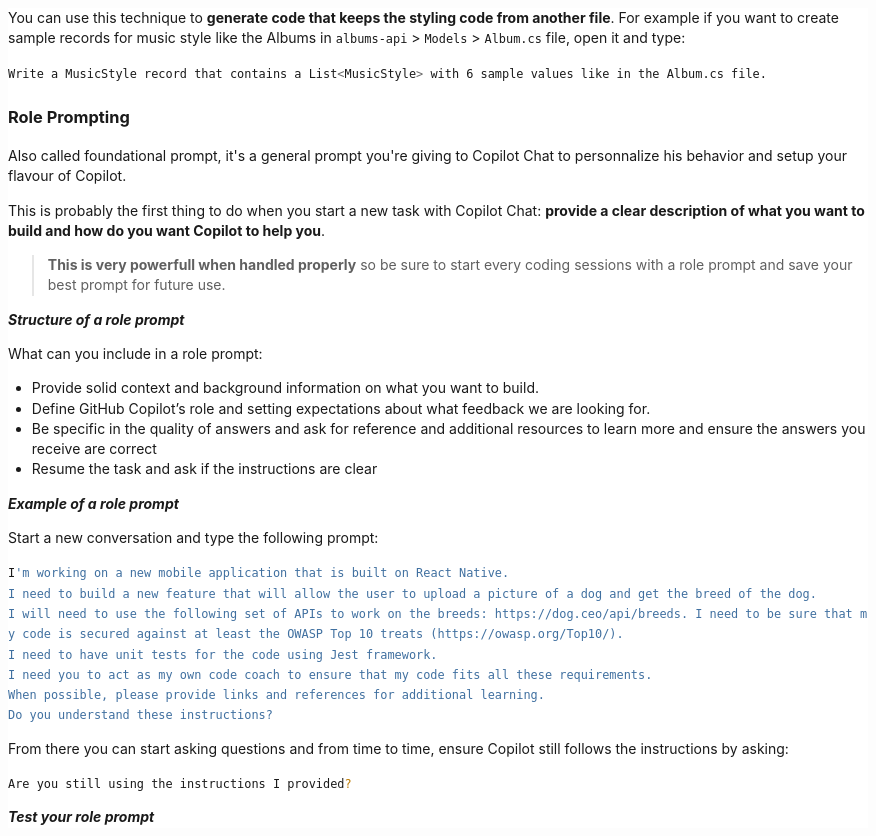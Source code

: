 You can use this technique to **generate code that keeps the styling code from another file**. For example if you want to create sample records for music style like the Albums in `albums-api` > `Models` > `Album.cs` file, open it and type:

```bash
Write a MusicStyle record that contains a List<MusicStyle> with 6 sample values like in the Album.cs file.
```

### Role Prompting

Also called foundational prompt, it's a general prompt you're giving to Copilot Chat to personnalize his behavior and setup your flavour of Copilot.

This is probably the first thing to do when you start a new task with Copilot Chat: **provide a clear description of what you want to build and how do you want Copilot to help you**.

<div class="warning" data-title="Important">

> **This is very powerfull when handled properly** so be sure to start every coding sessions with a role prompt and save your best prompt for future use.

</div>

***Structure of a role prompt***

What can you include in a role prompt:

- Provide solid context and background information on what you want to build.
- Define GitHub Copilot’s role and setting expectations about what feedback we are looking for.
- Be specific in the quality of answers and ask for reference and additional resources to learn more and ensure the answers you receive are correct
- Resume the task and ask if the instructions are clear

***Example of a role prompt***

Start a new conversation and type the following prompt:

```bash
I'm working on a new mobile application that is built on React Native. 
I need to build a new feature that will allow the user to upload a picture of a dog and get the breed of the dog. 
I will need to use the following set of APIs to work on the breeds: https://dog.ceo/api/breeds. I need to be sure that my code is secured against at least the OWASP Top 10 treats (https://owasp.org/Top10/). 
I need to have unit tests for the code using Jest framework.
I need you to act as my own code coach to ensure that my code fits all these requirements. 
When possible, please provide links and references for additional learning. 
Do you understand these instructions? 
```

From there you can start asking questions and from time to time, ensure Copilot still follows the instructions by asking:

```bash
Are you still using the instructions I provided?
```

***Test your role prompt***
